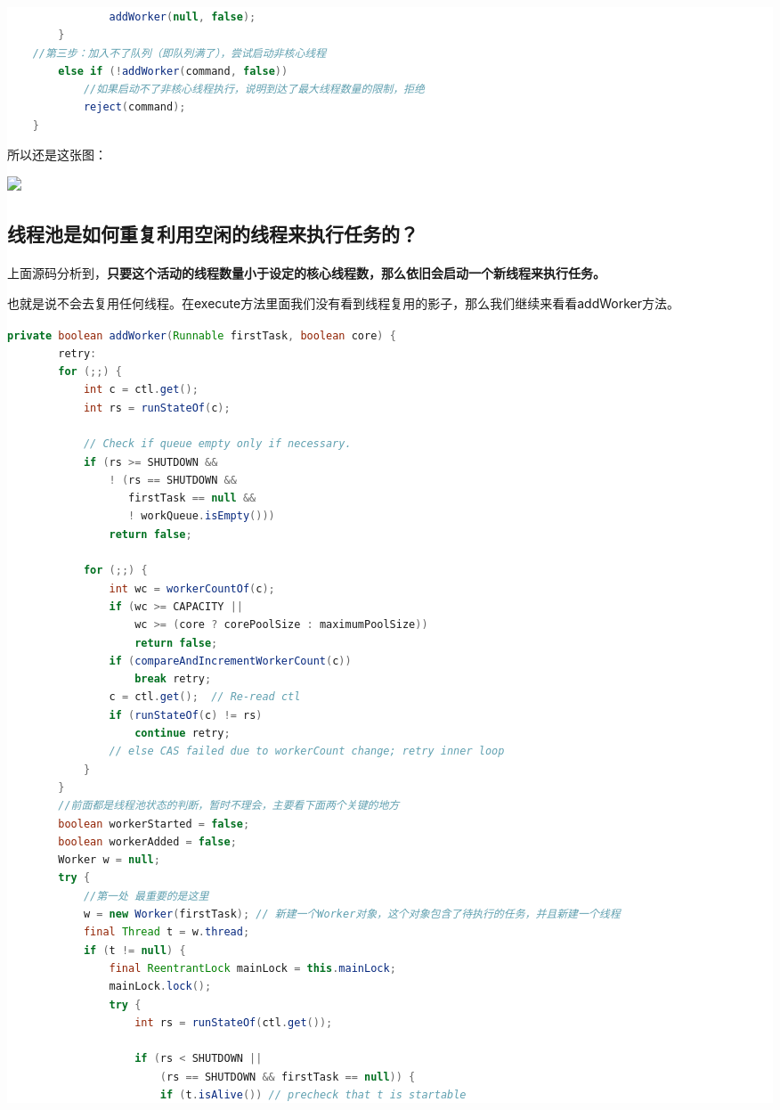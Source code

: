 ```java
                addWorker(null, false);
        }
    //第三步：加入不了队列（即队列满了），尝试启动非核心线程
        else if (!addWorker(command, false))
            //如果启动不了非核心线程执行，说明到达了最大线程数量的限制，拒绝
            reject(command);
    }
```

所以还是这张图：

![](https://cdn.jsdelivr.net/gh/DogerRain/image@main/Home/image-20210525230256204.png)



## 线程池是如何重复利用空闲的线程来执行任务的？

上面源码分析到，**只要这个活动的线程数量小于设定的核心线程数，那么依旧会启动一个新线程来执行任务。**

也就是说不会去复用任何线程。在execute方法里面我们没有看到线程复用的影子，那么我们继续来看看addWorker方法。

```java
private boolean addWorker(Runnable firstTask, boolean core) {  
        retry:  
        for (;;) {  
            int c = ctl.get();  
            int rs = runStateOf(c);  
   
            // Check if queue empty only if necessary.  
            if (rs >= SHUTDOWN &&  
                ! (rs == SHUTDOWN &&  
                   firstTask == null &&  
                   ! workQueue.isEmpty()))  
                return false;  
   
            for (;;) {  
                int wc = workerCountOf(c);  
                if (wc >= CAPACITY ||  
                    wc >= (core ? corePoolSize : maximumPoolSize))  
                    return false;  
                if (compareAndIncrementWorkerCount(c))  
                    break retry;  
                c = ctl.get();  // Re-read ctl  
                if (runStateOf(c) != rs)  
                    continue retry;  
                // else CAS failed due to workerCount change; retry inner loop  
            }  
        }  
        //前面都是线程池状态的判断，暂时不理会，主要看下面两个关键的地方  
        boolean workerStarted = false;  
        boolean workerAdded = false;  
        Worker w = null;  
        try {  
            //第一处 最重要的是这里
            w = new Worker(firstTask); // 新建一个Worker对象，这个对象包含了待执行的任务，并且新建一个线程  
            final Thread t = w.thread;  
            if (t != null) {  
                final ReentrantLock mainLock = this.mainLock;  
                mainLock.lock();  
                try {  
                    int rs = runStateOf(ctl.get());  
   
                    if (rs < SHUTDOWN ||  
                        (rs == SHUTDOWN && firstTask == null)) {  
                        if (t.isAlive()) // precheck that t is startable  
```